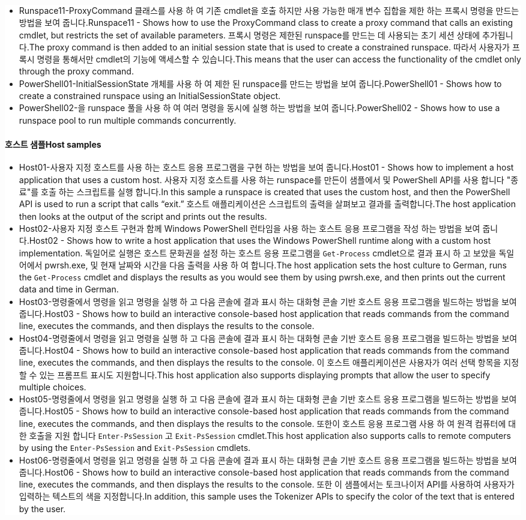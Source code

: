 - <span data-ttu-id="5b60c-176">Runspace11-ProxyCommand 클래스를 사용 하 여 기존 cmdlet을 호출 하지만 사용 가능한 매개 변수 집합을 제한 하는 프록시 명령을 만드는 방법을 보여 줍니다.</span><span class="sxs-lookup"><span data-stu-id="5b60c-176">Runspace11 - Shows how to use the ProxyCommand class to create a proxy command that calls an existing cmdlet, but restricts the set of available parameters.</span></span> <span data-ttu-id="5b60c-177">프록시 명령은 제한된 runspace를 만드는 데 사용되는 초기 세션 상태에 추가됩니다.</span><span class="sxs-lookup"><span data-stu-id="5b60c-177">The proxy command is then added to an initial session state that is used to create a constrained runspace.</span></span> <span data-ttu-id="5b60c-178">따라서 사용자가 프록시 명령을 통해서만 cmdlet의 기능에 액세스할 수 있습니다.</span><span class="sxs-lookup"><span data-stu-id="5b60c-178">This means that the user can access the functionality of the cmdlet only through the proxy command.</span></span>
- <span data-ttu-id="5b60c-179">PowerShell01-InitialSessionState 개체를 사용 하 여 제한 된 runspace를 만드는 방법을 보여 줍니다.</span><span class="sxs-lookup"><span data-stu-id="5b60c-179">PowerShell01 - Shows how to create a constrained runspace using an InitialSessionState object.</span></span>
- <span data-ttu-id="5b60c-180">PowerShell02-을 runspace 풀을 사용 하 여 여러 명령을 동시에 실행 하는 방법을 보여 줍니다.</span><span class="sxs-lookup"><span data-stu-id="5b60c-180">PowerShell02 - Shows how to use a runspace pool to run multiple commands concurrently.</span></span>

#### <a name="host-samples"></a><span data-ttu-id="5b60c-181">호스트 샘플</span><span class="sxs-lookup"><span data-stu-id="5b60c-181">Host samples</span></span>

- <span data-ttu-id="5b60c-182">Host01-사용자 지정 호스트를 사용 하는 호스트 응용 프로그램을 구현 하는 방법을 보여 줍니다.</span><span class="sxs-lookup"><span data-stu-id="5b60c-182">Host01 - Shows how to implement a host application that uses a custom host.</span></span> <span data-ttu-id="5b60c-183">사용자 지정 호스트를 사용 하는 runspace를 만든이 샘플에서 및 PowerShell API를 사용 합니다 "종료"를 호출 하는 스크립트를 실행 합니다.</span><span class="sxs-lookup"><span data-stu-id="5b60c-183">In this sample a runspace is created that uses the custom host, and then the PowerShell API is used to run a script that calls “exit.”</span></span> <span data-ttu-id="5b60c-184">호스트 애플리케이션은 스크립트의 출력을 살펴보고 결과를 출력합니다.</span><span class="sxs-lookup"><span data-stu-id="5b60c-184">The host application then looks at the output of the script and prints out the results.</span></span>
- <span data-ttu-id="5b60c-185">Host02-사용자 지정 호스트 구현과 함께 Windows PowerShell 런타임을 사용 하는 호스트 응용 프로그램을 작성 하는 방법을 보여 줍니다.</span><span class="sxs-lookup"><span data-stu-id="5b60c-185">Host02 - Shows how to write a host application that uses the Windows PowerShell runtime along with a custom host implementation.</span></span> <span data-ttu-id="5b60c-186">독일어로 실행은 호스트 문화권을 설정 하는 호스트 응용 프로그램을 `Get-Process` cmdlet으로 결과 표시 하 고 보았을 독일어에서 pwrsh.exe, 및 현재 날짜와 시간을 다음 출력을 사용 하 여 합니다.</span><span class="sxs-lookup"><span data-stu-id="5b60c-186">The host application sets the host culture to German, runs the `Get-Process` cmdlet and displays the results as you would see them by using pwrsh.exe, and then prints out the current data and time in German.</span></span>
- <span data-ttu-id="5b60c-187">Host03-명령줄에서 명령을 읽고 명령을 실행 하 고 다음 콘솔에 결과 표시 하는 대화형 콘솔 기반 호스트 응용 프로그램을 빌드하는 방법을 보여 줍니다.</span><span class="sxs-lookup"><span data-stu-id="5b60c-187">Host03 - Shows how to build an interactive console-based host application that reads commands from the command line, executes the commands, and then displays the results to the console.</span></span>
- <span data-ttu-id="5b60c-188">Host04-명령줄에서 명령을 읽고 명령을 실행 하 고 다음 콘솔에 결과 표시 하는 대화형 콘솔 기반 호스트 응용 프로그램을 빌드하는 방법을 보여 줍니다.</span><span class="sxs-lookup"><span data-stu-id="5b60c-188">Host04 - Shows how to build an interactive console-based host application that reads commands from the command line, executes the commands, and then displays the results to the console.</span></span> <span data-ttu-id="5b60c-189">이 호스트 애플리케이션은 사용자가 여러 선택 항목을 지정할 수 있는 프롬프트 표시도 지원합니다.</span><span class="sxs-lookup"><span data-stu-id="5b60c-189">This host application also supports displaying prompts that allow the user to specify multiple choices.</span></span>
- <span data-ttu-id="5b60c-190">Host05-명령줄에서 명령을 읽고 명령을 실행 하 고 다음 콘솔에 결과 표시 하는 대화형 콘솔 기반 호스트 응용 프로그램을 빌드하는 방법을 보여 줍니다.</span><span class="sxs-lookup"><span data-stu-id="5b60c-190">Host05 - Shows how to build an interactive console-based host application that reads commands from the command line, executes the commands, and then displays the results to the console.</span></span> <span data-ttu-id="5b60c-191">또한이 호스트 응용 프로그램 사용 하 여 원격 컴퓨터에 대 한 호출을 지원 합니다 `Enter-PsSession` 고 `Exit-PsSession` cmdlet.</span><span class="sxs-lookup"><span data-stu-id="5b60c-191">This host application also supports calls to remote computers by using the `Enter-PsSession` and `Exit-PsSession` cmdlets.</span></span>
- <span data-ttu-id="5b60c-192">Host06-명령줄에서 명령을 읽고 명령을 실행 하 고 다음 콘솔에 결과 표시 하는 대화형 콘솔 기반 호스트 응용 프로그램을 빌드하는 방법을 보여 줍니다.</span><span class="sxs-lookup"><span data-stu-id="5b60c-192">Host06 - Shows how to build an interactive console-based host application that reads commands from the command line, executes the commands, and then displays the results to the console.</span></span> <span data-ttu-id="5b60c-193">또한 이 샘플에서는 토크나이저 API를 사용하여 사용자가 입력하는 텍스트의 색을 지정합니다.</span><span class="sxs-lookup"><span data-stu-id="5b60c-193">In addition, this sample uses the Tokenizer APIs to specify the color of the text that is entered by the user.</span></span>
